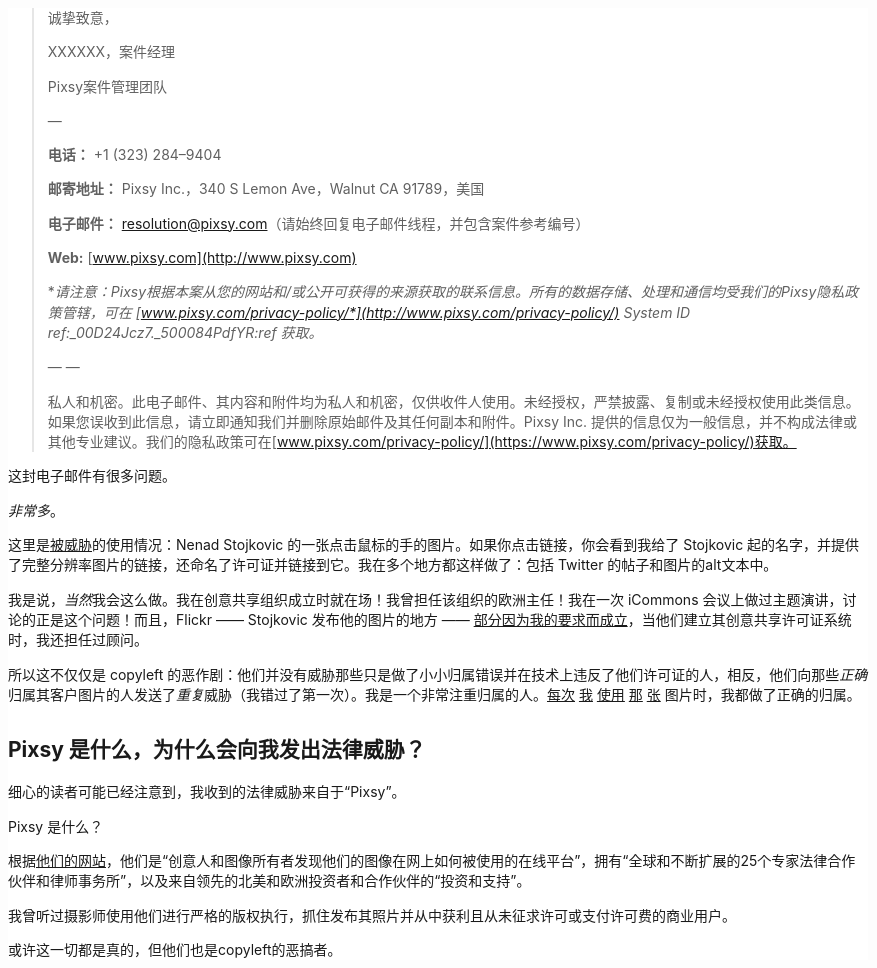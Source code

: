 > 
> 诚挚致意，
> 
> XXXXXX，案件经理
> 
> Pixsy案件管理团队
> 
> —
> 
> **电话：** +1 (323) 284–9404
> 
> **邮寄地址：** Pixsy Inc.，340 S Lemon Ave，Walnut CA 91789，美国
> 
> **电子邮件：** resolution@pixsy.com（请始终回复电子邮件线程，并包含案件参考编号）
> 
> **Web:** [www.pixsy.com](http://www.pixsy.com)
> 
> ***请注意：Pixsy根据本案从您的网站和/或公开可获得的来源获取的联系信息。所有的数据存储、处理和通信均受我们的Pixsy隐私政策管辖，可在* [*www.pixsy.com/privacy-policy/*](http://www.pixsy.com/privacy-policy/) *System ID ref:_00D24Jcz7._500084PdfYR:ref* 获取。**
> 
> — —
> 
> 私人和机密。此电子邮件、其内容和附件均为私人和机密，仅供收件人使用。未经授权，严禁披露、复制或未经授权使用此类信息。如果您误收到此信息，请立即通知我们并删除原始邮件及其任何副本和附件。Pixsy Inc. 提供的信息仅为一般信息，并不构成法律或其他专业建议。我们的隐私政策可在[www.pixsy.com/privacy-policy/](https://www.pixsy.com/privacy-policy/)获取。

这封电子邮件有很多问题。

*非常多*。

这里是[被威胁](https://twitter.com/doctorow/status/1457762046448123916)的使用情况：Nenad Stojkovic 的一张点击鼠标的手的图片。如果你点击链接，你会看到我给了 Stojkovic 起的名字，并提供了完整分辨率图片的链接，还命名了许可证并链接到它。我在多个地方都这样做了：包括 Twitter 的帖子和图片的alt文本中。

我是说，*当然*我会这么做。我在创意共享组织成立时就在场！我曾担任该组织的欧洲主任！我在一次 iCommons 会议上做过主题演讲，讨论的正是这个问题！而且，Flickr —— Stojkovic 发布他的图片的地方 —— [部分因为我的要求而成立](https://memex.craphound.com/2014/04/07/restoring-cc-attribution-to-flickr-because-yahoo-broke-it/)，当他们建立其创意共享许可证系统时，我还担任过顾问。

所以这不仅仅是 copyleft 的恶作剧：他们并没有威胁那些只是做了小小归属错误并在技术上违反了他们许可证的人，相反，他们向那些*正确*归属其客户图片的人发送了*重复*威胁（我错过了第一次）。我是一个非常注重归属的人。[每次](https://mamot.fr/@pluralistic/107242571116439416) [我](/right-clicker-mentality-daf75a7a4af0) [使用](https://pluralistic.net/2021/11/08/tina-v-tapas/#spoilsports-r-us) [那](https://mostlysignssomeportents.tumblr.com/post/667305243476967424/right-clicker-mentality) [张](https://mostlysignssomeportents.tumblr.com/post/667305243476967424/right-clicker-mentality) 图片时，我都做了正确的归属。

## Pixsy 是什么，为什么会向我发出法律威胁？

细心的读者可能已经注意到，我收到的法律威胁来自于“Pixsy”。

Pixsy 是什么？

根据[他们的网站](https://www.pixsy.com/about/)，他们是“创意人和图像所有者发现他们的图像在网上如何被使用的在线平台”，拥有“全球和不断扩展的25个专家法律合作伙伴和律师事务所”，以及来自领先的北美和欧洲投资者和合作伙伴的“投资和支持”。

我曾听过摄影师使用他们进行严格的版权执行，抓住发布其照片并从中获利且从未征求许可或支付许可费的商业用户。

或许这一切都是真的，但他们也是copyleft的恶搞者。
